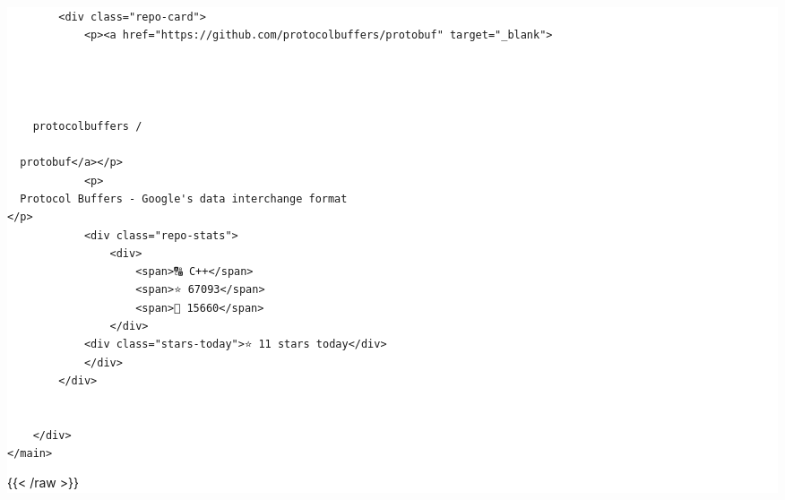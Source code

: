 			<div class="repo-card">
				<p><a href="https://github.com/protocolbuffers/protobuf" target="_blank">
    


      
        protocolbuffers /

      protobuf</a></p>
				<p>
      Protocol Buffers - Google's data interchange format
    </p>
				<div class="repo-stats">
					<div>
						<span>🔠 C++</span>
						<span>⭐ 67093</span>
						<span>🔱 15660</span>
					</div>
				<div class="stars-today">⭐ 11 stars today</div>
				</div>
			</div>
	

		</div>
    </main>
{{< /raw >}}
